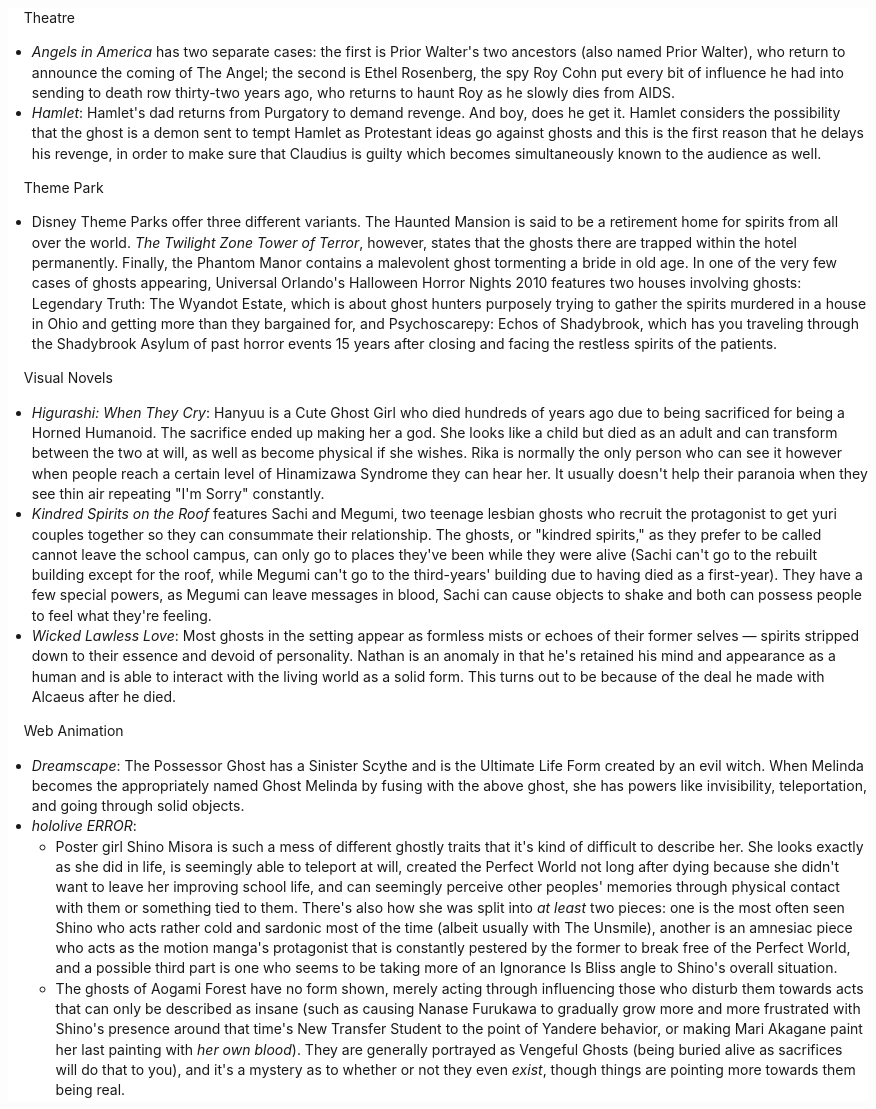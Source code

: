     Theatre 

-   _Angels in America_ has two separate cases: the first is Prior Walter's two ancestors (also named Prior Walter), who return to announce the coming of The Angel; the second is Ethel Rosenberg, the spy Roy Cohn put every bit of influence he had into sending to death row thirty-two years ago, who returns to haunt Roy as he slowly dies from AIDS.
-   _Hamlet_: Hamlet's dad returns from Purgatory to demand revenge. And boy, does he get it. Hamlet considers the possibility that the ghost is a demon sent to tempt Hamlet as Protestant ideas go against ghosts and this is the first reason that he delays his revenge, in order to make sure that Claudius is guilty which becomes simultaneously known to the audience as well.

    Theme Park 

-   Disney Theme Parks offer three different variants. The Haunted Mansion is said to be a retirement home for spirits from all over the world. _The Twilight Zone Tower of Terror_, however, states that the ghosts there are trapped within the hotel permanently. Finally, the Phantom Manor contains a malevolent ghost tormenting a bride in old age. In one of the very few cases of ghosts appearing, Universal Orlando's Halloween Horror Nights 2010 features two houses involving ghosts: Legendary Truth: The Wyandot Estate, which is about ghost hunters purposely trying to gather the spirits murdered in a house in Ohio and getting more than they bargained for, and Psychoscarepy: Echos of Shadybrook, which has you traveling through the Shadybrook Asylum of past horror events 15 years after closing and facing the restless spirits of the patients.

    Visual Novels 

-   _Higurashi: When They Cry_: Hanyuu is a Cute Ghost Girl who died hundreds of years ago due to being sacrificed for being a Horned Humanoid. The sacrifice ended up making her a god. She looks like a child but died as an adult and can transform between the two at will, as well as become physical if she wishes. Rika is normally the only person who can see it however when people reach a certain level of Hinamizawa Syndrome they can hear her. It usually doesn't help their paranoia when they see thin air repeating "I'm Sorry" constantly.
-   _Kindred Spirits on the Roof_ features Sachi and Megumi, two teenage lesbian ghosts who recruit the protagonist to get yuri couples together so they can consummate their relationship. The ghosts, or "kindred spirits," as they prefer to be called cannot leave the school campus, can only go to places they've been while they were alive (Sachi can't go to the rebuilt building except for the roof, while Megumi can't go to the third-years' building due to having died as a first-year). They have a few special powers, as Megumi can leave messages in blood, Sachi can cause objects to shake and both can possess people to feel what they're feeling.
-   _Wicked Lawless Love_: Most ghosts in the setting appear as formless mists or echoes of their former selves — spirits stripped down to their essence and devoid of personality. Nathan is an anomaly in that he's retained his mind and appearance as a human and is able to interact with the living world as a solid form. This turns out to be because of the deal he made with Alcaeus after he died.

    Web Animation 

-   _Dreamscape_: The Possessor Ghost has a Sinister Scythe and is the Ultimate Life Form created by an evil witch. When Melinda becomes the appropriately named Ghost Melinda by fusing with the above ghost, she has powers like invisibility, teleportation, and going through solid objects.
-   _hololive ERROR_:
    -   Poster girl Shino Misora is such a mess of different ghostly traits that it's kind of difficult to describe her. She looks exactly as she did in life, is seemingly able to teleport at will, created the Perfect World not long after dying because she didn't want to leave her improving school life, and can seemingly perceive other peoples' memories through physical contact with them or something tied to them. There's also how she was split into _at least_ two pieces: one is the most often seen Shino who acts rather cold and sardonic most of the time (albeit usually with The Unsmile), another is an amnesiac piece who acts as the motion manga's protagonist that is constantly pestered by the former to break free of the Perfect World, and a possible third part is one who seems to be taking more of an Ignorance Is Bliss angle to Shino's overall situation.
    -   The ghosts of Aogami Forest have no form shown, merely acting through influencing those who disturb them towards acts that can only be described as insane (such as causing Nanase Furukawa to gradually grow more and more frustrated with Shino's presence around that time's New Transfer Student to the point of Yandere behavior, or making Mari Akagane paint her last painting with _her own blood_). They are generally portrayed as Vengeful Ghosts (being buried alive as sacrifices will do that to you), and it's a mystery as to whether or not they even _exist_, though things are pointing more towards them being real.